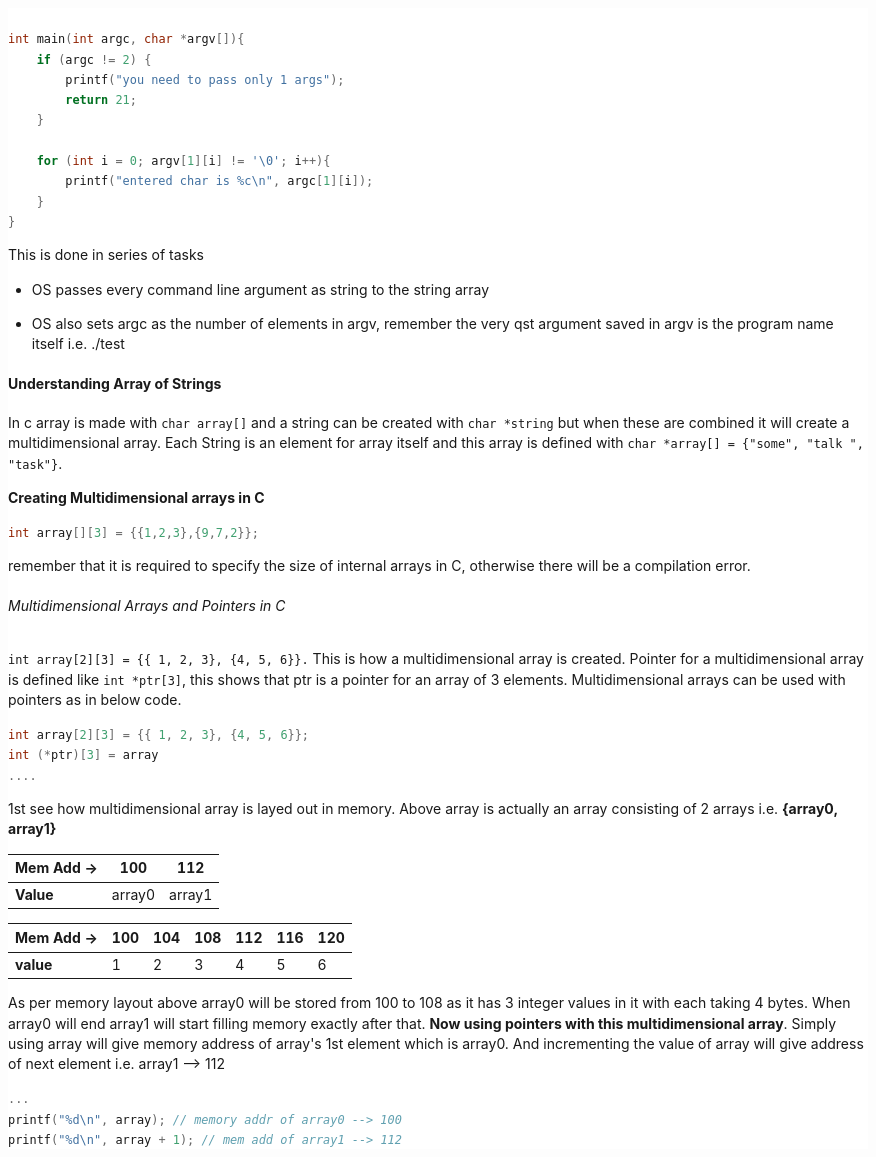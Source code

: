 ```c

int main(int argc, char *argv[]){
    if (argc != 2) {
        printf("you need to pass only 1 args");
        return 21;
    }

    for (int i = 0; argv[1][i] != '\0'; i++){
        printf("entered char is %c\n", argc[1][i]);
    }
}
```

This is done in series of tasks

- OS passes every command line argument as string to the string array

- OS also sets argc as the number of elements in argv, remember the very qst argument saved in argv is the program name itself i.e. ./test

#### Understanding Array of Strings

In c array is made with `char array[]` and a string can be created with `char *string` but when these are combined it will create a multidimensional array. Each String is an element for array itself and this array is defined with `char *array[] = {"some", "talk ", "task"}`.

**Creating Multidimensional arrays in C**

```c
int array[][3] = {{1,2,3},{9,7,2}};
```

remember that it is required to specify the size of internal arrays in C, otherwise there will be a compilation error.

###### Multidimensional Arrays and Pointers in C

`int array[2][3] = {{ 1, 2, 3}, {4, 5, 6}}.` This is how a multidimensional array is created. Pointer for a multidimensional array is defined like `int *ptr[3]`, this shows that ptr is a pointer for an array of 3 elements. Multidimensional arrays can be used with pointers as in below code.

```c
int array[2][3] = {{ 1, 2, 3}, {4, 5, 6}};
int (*ptr)[3] = array
....
```

1st see how multidimensional array is layed out in memory. Above array is actually an array consisting of 2 arrays i.e. **{array0, array1}**

| Mem Add -> | 100    | 112    |
| ---------- | ------ | ------ |
| **Value**  | array0 | array1 |

| Mem Add -> | 100 | 104 | 108 | 112 | 116 | 120 |
| ---------- | --- | --- | --- | --- | --- | --- |
| **value**  | 1   | 2   | 3   | 4   | 5   | 6   |

As per memory layout above array0 will be stored from 100 to 108 as it has 3 integer values in it with each taking 4 bytes. When array0 will end array1 will start filling memory exactly after that. **Now using pointers with this multidimensional array**. Simply using array will give memory address of array's 1st element which is array0. And incrementing the value of array will give address of next element i.e. array1 --> 112

```c
...
printf("%d\n", array); // memory addr of array0 --> 100
printf("%d\n", array + 1); // mem add of array1 --> 112
```
